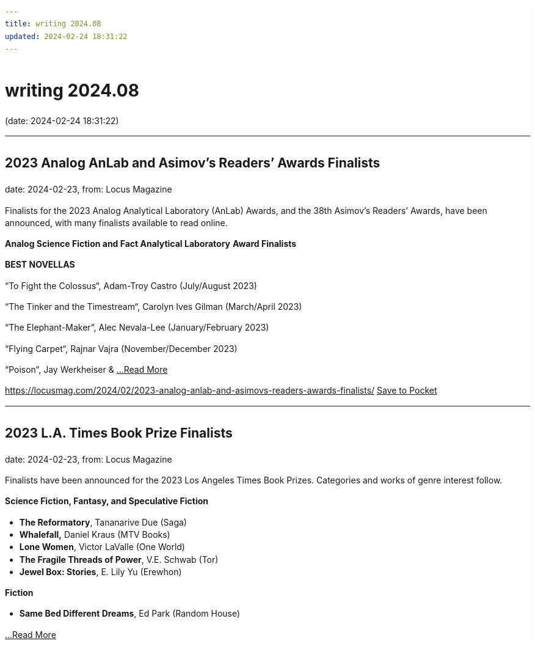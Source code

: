 ```yaml
---
title: writing 2024.08
updated: 2024-02-24 18:31:22
---
```


# writing 2024.08

(date: 2024-02-24 18:31:22)

---

## 2023 Analog AnLab and Asimov’s Readers’ Awards Finalists

date: 2024-02-23, from: Locus Magazine

<p>Finalists for the 2023 Analog Analytical Laboratory (AnLab) Awards, and the 38th Asimov&#8217;s Readers&#8217; Awards, have been announced, with many finalists available to read online.</p>
<p><strong>Analog Science Fiction and Fact </strong><strong>Analytical Laboratory</strong> <strong>Award Finalists</strong></p>
<p><strong></strong>
<strong>BEST NOVELLAS</strong></p>
<p>&#8220;To Fight the Colossus&#8220;, Adam-Troy Castro (July/August 2023)</p>
<p>&#8220;The Tinker and the Timestream&#8220;, Carolyn Ives Gilman (March/April 2023)</p>
<p>&#8220;The Elephant-Maker&#8221;, Alec Nevala-Lee (January/February 2023)</p>
<p>&#8220;Flying Carpet&#8220;, Rajnar Vajra (November/December 2023)</p>
<p>&#8220;Poison&#8220;, Jay Werkheiser &#38;  <a href="https://locusmag.com/2024/02/2023-analog-anlab-and-asimovs-readers-awards-finalists/" class="read-more">...Read More </a></p>

<span class="feed-item-link">
<a href="https://locusmag.com/2024/02/2023-analog-anlab-and-asimovs-readers-awards-finalists/">https://locusmag.com/2024/02/2023-analog-anlab-and-asimovs-readers-awards-finalists/</a> <a href="https://getpocket.com/save" class="pocket-btn" data-lang="en" data-save-url="https://locusmag.com/2024/02/2023-analog-anlab-and-asimovs-readers-awards-finalists/">Save to Pocket</a>
</span>

---

## 2023 L.A. Times Book Prize Finalists

date: 2024-02-23, from: Locus Magazine

<p>Finalists have been announced for the 2023 Los Angeles Times Book Prizes. Categories and works of genre interest follow.</p>
<p><strong>Science Fiction, Fantasy, and Speculative Fiction</strong></p>
<div class="mynomorebulletlist">
<ul>
<li><strong>The Reformatory</strong>, Tananarive Due (Saga)</li>
<li><strong>Whalefall,</strong> Daniel Kraus (MTV Books)</li>
<li><strong>Lone Women</strong>, Victor LaValle (One World)</li>
<li><strong>The Fragile Threads of Power</strong>, V.E. Schwab (Tor)</li>
<li><strong>Jewel Box: Stories</strong>, E. Lily Yu (Erewhon)</li>
</ul>
</div>
<p><strong>Fiction</strong></p>
<div class="mynomorebulletlist">
<ul>
<li><strong>Same Bed Different Dreams</strong>, Ed Park (Random House)</li></ul></div> <a href="https://locusmag.com/2024/02/2023-l-a-times-book-prize-finalists/" class="read-more">...Read More </a>
